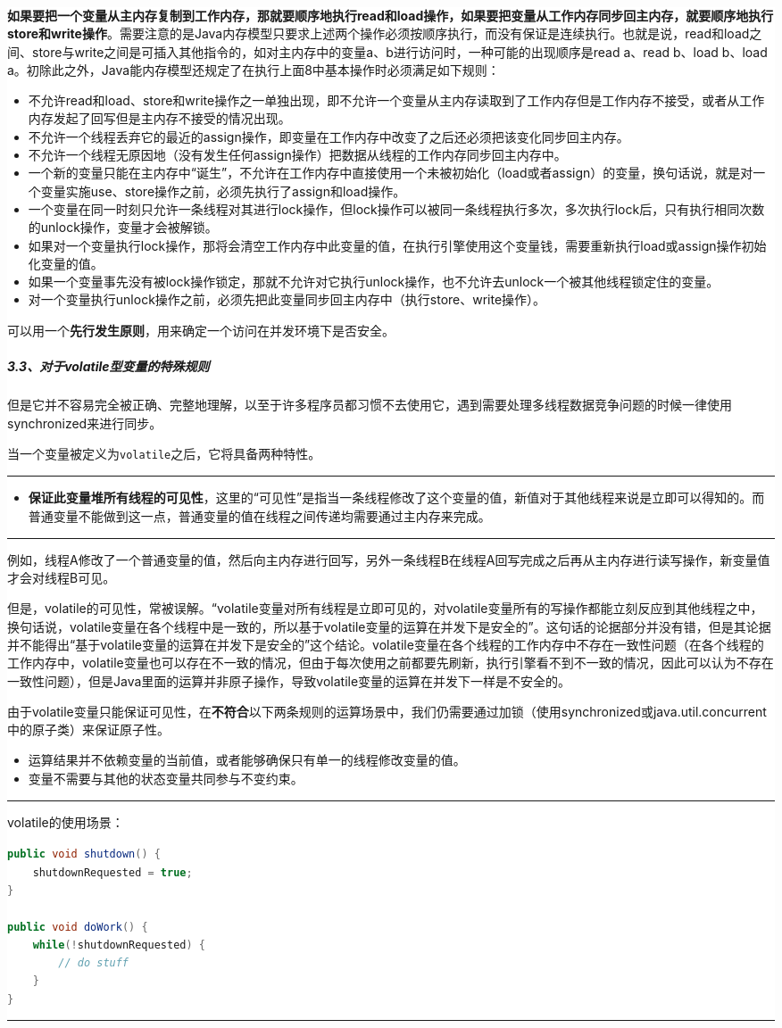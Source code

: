 **如果要把一个变量从主内存复制到工作内存，那就要顺序地执行read和load操作，如果要把变量从工作内存同步回主内存，就要顺序地执行store和write操作**。需要注意的是Java内存模型只要求上述两个操作必须按顺序执行，而没有保证是连续执行。也就是说，read和load之间、store与write之间是可插入其他指令的，如对主内存中的变量a、b进行访问时，一种可能的出现顺序是read a、read b、load b、load a。初除此之外，Java能内存模型还规定了在执行上面8中基本操作时必须满足如下规则：  

- 不允许read和load、store和write操作之一单独出现，即不允许一个变量从主内存读取到了工作内存但是工作内存不接受，或者从工作内存发起了回写但是主内存不接受的情况出现。  
- 不允许一个线程丢弃它的最近的assign操作，即变量在工作内存中改变了之后还必须把该变化同步回主内存。  
- 不允许一个线程无原因地（没有发生任何assign操作）把数据从线程的工作内存同步回主内存中。  
- 一个新的变量只能在主内存中“诞生”，不允许在工作内存中直接使用一个未被初始化（load或者assign）的变量，换句话说，就是对一个变量实施use、store操作之前，必须先执行了assign和load操作。  
- 一个变量在同一时刻只允许一条线程对其进行lock操作，但lock操作可以被同一条线程执行多次，多次执行lock后，只有执行相同次数的unlock操作，变量才会被解锁。  
- 如果对一个变量执行lock操作，那将会清空工作内存中此变量的值，在执行引擎使用这个变量钱，需要重新执行load或assign操作初始化变量的值。  
- 如果一个变量事先没有被lock操作锁定，那就不允许对它执行unlock操作，也不允许去unlock一个被其他线程锁定住的变量。  
- 对一个变量执行unlock操作之前，必须先把此变量同步回主内存中（执行store、write操作）。

可以用一个**先行发生原则**，用来确定一个访问在并发环境下是否安全。  

##### 3.3、对于volatile型变量的特殊规则  

但是它并不容易完全被正确、完整地理解，以至于许多程序员都习惯不去使用它，遇到需要处理多线程数据竞争问题的时候一律使用synchronized来进行同步。

当一个变量被定义为`volatile`之后，它将具备两种特性。

***

- **保证此变量堆所有线程的可见性**，这里的“可见性”是指当一条线程修改了这个变量的值，新值对于其他线程来说是立即可以得知的。而普通变量不能做到这一点，普通变量的值在线程之间传递均需要通过主内存来完成。

***

例如，线程A修改了一个普通变量的值，然后向主内存进行回写，另外一条线程B在线程A回写完成之后再从主内存进行读写操作，新变量值才会对线程B可见。  

但是，volatile的可见性，常被误解。“volatile变量对所有线程是立即可见的，对volatile变量所有的写操作都能立刻反应到其他线程之中，换句话说，volatile变量在各个线程中是一致的，所以基于volatile变量的运算在并发下是安全的”。这句话的论据部分并没有错，但是其论据并不能得出“基于volatile变量的运算在并发下是安全的”这个结论。volatile变量在各个线程的工作内存中不存在一致性问题（在各个线程的工作内存中，volatile变量也可以存在不一致的情况，但由于每次使用之前都要先刷新，执行引擎看不到不一致的情况，因此可以认为不存在一致性问题），但是Java里面的运算并非原子操作，导致volatile变量的运算在并发下一样是不安全的。

由于volatile变量只能保证可见性，在**不符合**以下两条规则的运算场景中，我们仍需要通过加锁（使用synchronized或java.util.concurrent中的原子类）来保证原子性。

- 运算结果并不依赖变量的当前值，或者能够确保只有单一的线程修改变量的值。  
- 变量不需要与其他的状态变量共同参与不变约束。  

***

volatile的使用场景：

```java
public void shutdown() {
    shutdownRequested = true;
}

public void doWork() {
    while(!shutdownRequested) {
        // do stuff
    }
}
```

***
